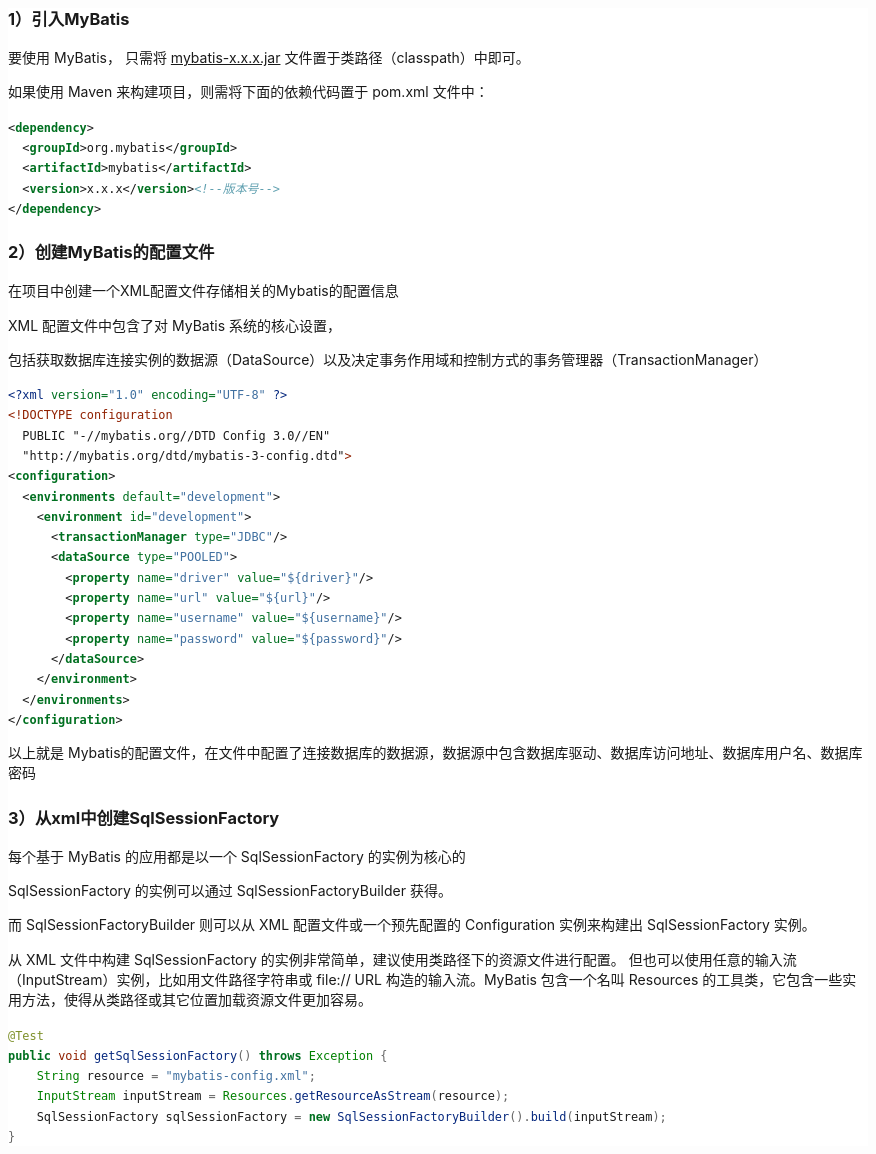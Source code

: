 ### 1）引入MyBatis

要使用 MyBatis， 只需将 [mybatis-x.x.x.jar](https://github.com/mybatis/mybatis-3/releases) 文件置于类路径（classpath）中即可。

如果使用 Maven 来构建项目，则需将下面的依赖代码置于 pom.xml 文件中：

```xml
<dependency>
  <groupId>org.mybatis</groupId>
  <artifactId>mybatis</artifactId>
  <version>x.x.x</version><!--版本号-->
</dependency>
```

### 2）创建MyBatis的配置文件

在项目中创建一个XML配置文件存储相关的Mybatis的配置信息

XML 配置文件中包含了对 MyBatis 系统的核心设置，

包括获取数据库连接实例的数据源（DataSource）以及决定事务作用域和控制方式的事务管理器（TransactionManager）

```xml
<?xml version="1.0" encoding="UTF-8" ?>
<!DOCTYPE configuration
  PUBLIC "-//mybatis.org//DTD Config 3.0//EN"
  "http://mybatis.org/dtd/mybatis-3-config.dtd">
<configuration>
  <environments default="development">
    <environment id="development">
      <transactionManager type="JDBC"/>
      <dataSource type="POOLED">
        <property name="driver" value="${driver}"/>
        <property name="url" value="${url}"/>
        <property name="username" value="${username}"/>
        <property name="password" value="${password}"/>
      </dataSource>
    </environment>
  </environments>
</configuration>
```

以上就是 Mybatis的配置文件，在文件中配置了连接数据库的数据源，数据源中包含数据库驱动、数据库访问地址、数据库用户名、数据库密码

### 3）从xml中创建SqlSessionFactory

每个基于 MyBatis 的应用都是以一个 SqlSessionFactory 的实例为核心的

SqlSessionFactory 的实例可以通过 SqlSessionFactoryBuilder 获得。

而 SqlSessionFactoryBuilder 则可以从 XML 配置文件或一个预先配置的 Configuration 实例来构建出 SqlSessionFactory 实例。

从 XML 文件中构建 SqlSessionFactory 的实例非常简单，建议使用类路径下的资源文件进行配置。 但也可以使用任意的输入流（InputStream）实例，比如用文件路径字符串或 file:// URL 构造的输入流。MyBatis 包含一个名叫 Resources 的工具类，它包含一些实用方法，使得从类路径或其它位置加载资源文件更加容易。

```java
@Test
public void getSqlSessionFactory() throws Exception {
    String resource = "mybatis-config.xml";
    InputStream inputStream = Resources.getResourceAsStream(resource);
    SqlSessionFactory sqlSessionFactory = new SqlSessionFactoryBuilder().build(inputStream);
}
```
